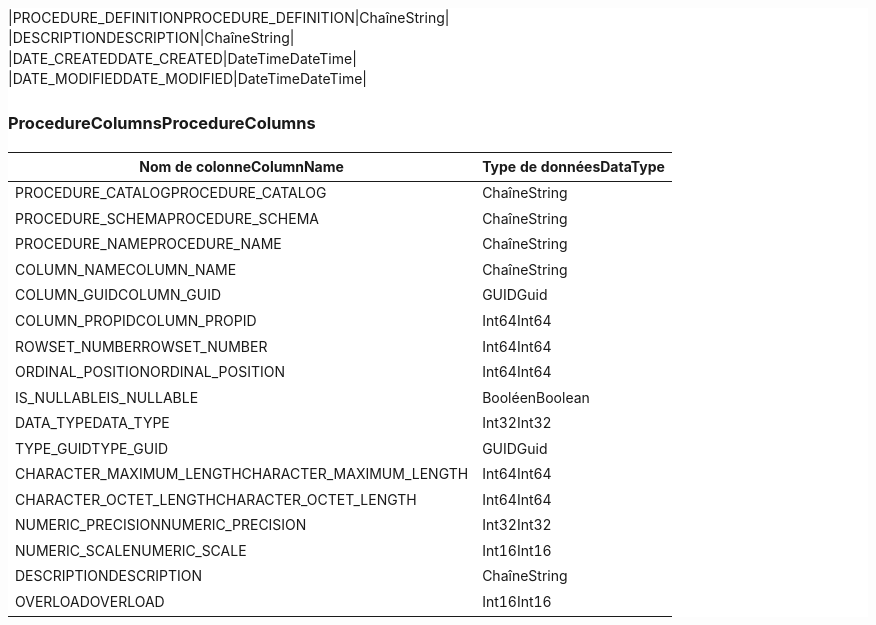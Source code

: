 |<span data-ttu-id="dfa9b-418">PROCEDURE_DEFINITION</span><span class="sxs-lookup"><span data-stu-id="dfa9b-418">PROCEDURE_DEFINITION</span></span>|<span data-ttu-id="dfa9b-419">Chaîne</span><span class="sxs-lookup"><span data-stu-id="dfa9b-419">String</span></span>|  
|<span data-ttu-id="dfa9b-420">DESCRIPTION</span><span class="sxs-lookup"><span data-stu-id="dfa9b-420">DESCRIPTION</span></span>|<span data-ttu-id="dfa9b-421">Chaîne</span><span class="sxs-lookup"><span data-stu-id="dfa9b-421">String</span></span>|  
|<span data-ttu-id="dfa9b-422">DATE_CREATED</span><span class="sxs-lookup"><span data-stu-id="dfa9b-422">DATE_CREATED</span></span>|<span data-ttu-id="dfa9b-423">DateTime</span><span class="sxs-lookup"><span data-stu-id="dfa9b-423">DateTime</span></span>|  
|<span data-ttu-id="dfa9b-424">DATE_MODIFIED</span><span class="sxs-lookup"><span data-stu-id="dfa9b-424">DATE_MODIFIED</span></span>|<span data-ttu-id="dfa9b-425">DateTime</span><span class="sxs-lookup"><span data-stu-id="dfa9b-425">DateTime</span></span>|  
  
### <a name="procedurecolumns"></a><span data-ttu-id="dfa9b-426">ProcedureColumns</span><span class="sxs-lookup"><span data-stu-id="dfa9b-426">ProcedureColumns</span></span>  
  
|<span data-ttu-id="dfa9b-427">Nom de colonne</span><span class="sxs-lookup"><span data-stu-id="dfa9b-427">ColumnName</span></span>|<span data-ttu-id="dfa9b-428">Type de données</span><span class="sxs-lookup"><span data-stu-id="dfa9b-428">DataType</span></span>|  
|----------------|--------------|  
|<span data-ttu-id="dfa9b-429">PROCEDURE_CATALOG</span><span class="sxs-lookup"><span data-stu-id="dfa9b-429">PROCEDURE_CATALOG</span></span>|<span data-ttu-id="dfa9b-430">Chaîne</span><span class="sxs-lookup"><span data-stu-id="dfa9b-430">String</span></span>|  
|<span data-ttu-id="dfa9b-431">PROCEDURE_SCHEMA</span><span class="sxs-lookup"><span data-stu-id="dfa9b-431">PROCEDURE_SCHEMA</span></span>|<span data-ttu-id="dfa9b-432">Chaîne</span><span class="sxs-lookup"><span data-stu-id="dfa9b-432">String</span></span>|  
|<span data-ttu-id="dfa9b-433">PROCEDURE_NAME</span><span class="sxs-lookup"><span data-stu-id="dfa9b-433">PROCEDURE_NAME</span></span>|<span data-ttu-id="dfa9b-434">Chaîne</span><span class="sxs-lookup"><span data-stu-id="dfa9b-434">String</span></span>|  
|<span data-ttu-id="dfa9b-435">COLUMN_NAME</span><span class="sxs-lookup"><span data-stu-id="dfa9b-435">COLUMN_NAME</span></span>|<span data-ttu-id="dfa9b-436">Chaîne</span><span class="sxs-lookup"><span data-stu-id="dfa9b-436">String</span></span>|  
|<span data-ttu-id="dfa9b-437">COLUMN_GUID</span><span class="sxs-lookup"><span data-stu-id="dfa9b-437">COLUMN_GUID</span></span>|<span data-ttu-id="dfa9b-438">GUID</span><span class="sxs-lookup"><span data-stu-id="dfa9b-438">Guid</span></span>|  
|<span data-ttu-id="dfa9b-439">COLUMN_PROPID</span><span class="sxs-lookup"><span data-stu-id="dfa9b-439">COLUMN_PROPID</span></span>|<span data-ttu-id="dfa9b-440">Int64</span><span class="sxs-lookup"><span data-stu-id="dfa9b-440">Int64</span></span>|  
|<span data-ttu-id="dfa9b-441">ROWSET_NUMBER</span><span class="sxs-lookup"><span data-stu-id="dfa9b-441">ROWSET_NUMBER</span></span>|<span data-ttu-id="dfa9b-442">Int64</span><span class="sxs-lookup"><span data-stu-id="dfa9b-442">Int64</span></span>|  
|<span data-ttu-id="dfa9b-443">ORDINAL_POSITION</span><span class="sxs-lookup"><span data-stu-id="dfa9b-443">ORDINAL_POSITION</span></span>|<span data-ttu-id="dfa9b-444">Int64</span><span class="sxs-lookup"><span data-stu-id="dfa9b-444">Int64</span></span>|  
|<span data-ttu-id="dfa9b-445">IS_NULLABLE</span><span class="sxs-lookup"><span data-stu-id="dfa9b-445">IS_NULLABLE</span></span>|<span data-ttu-id="dfa9b-446">Booléen</span><span class="sxs-lookup"><span data-stu-id="dfa9b-446">Boolean</span></span>|  
|<span data-ttu-id="dfa9b-447">DATA_TYPE</span><span class="sxs-lookup"><span data-stu-id="dfa9b-447">DATA_TYPE</span></span>|<span data-ttu-id="dfa9b-448">Int32</span><span class="sxs-lookup"><span data-stu-id="dfa9b-448">Int32</span></span>|  
|<span data-ttu-id="dfa9b-449">TYPE_GUID</span><span class="sxs-lookup"><span data-stu-id="dfa9b-449">TYPE_GUID</span></span>|<span data-ttu-id="dfa9b-450">GUID</span><span class="sxs-lookup"><span data-stu-id="dfa9b-450">Guid</span></span>|  
|<span data-ttu-id="dfa9b-451">CHARACTER_MAXIMUM_LENGTH</span><span class="sxs-lookup"><span data-stu-id="dfa9b-451">CHARACTER_MAXIMUM_LENGTH</span></span>|<span data-ttu-id="dfa9b-452">Int64</span><span class="sxs-lookup"><span data-stu-id="dfa9b-452">Int64</span></span>|  
|<span data-ttu-id="dfa9b-453">CHARACTER_OCTET_LENGTH</span><span class="sxs-lookup"><span data-stu-id="dfa9b-453">CHARACTER_OCTET_LENGTH</span></span>|<span data-ttu-id="dfa9b-454">Int64</span><span class="sxs-lookup"><span data-stu-id="dfa9b-454">Int64</span></span>|  
|<span data-ttu-id="dfa9b-455">NUMERIC_PRECISION</span><span class="sxs-lookup"><span data-stu-id="dfa9b-455">NUMERIC_PRECISION</span></span>|<span data-ttu-id="dfa9b-456">Int32</span><span class="sxs-lookup"><span data-stu-id="dfa9b-456">Int32</span></span>|  
|<span data-ttu-id="dfa9b-457">NUMERIC_SCALE</span><span class="sxs-lookup"><span data-stu-id="dfa9b-457">NUMERIC_SCALE</span></span>|<span data-ttu-id="dfa9b-458">Int16</span><span class="sxs-lookup"><span data-stu-id="dfa9b-458">Int16</span></span>|  
|<span data-ttu-id="dfa9b-459">DESCRIPTION</span><span class="sxs-lookup"><span data-stu-id="dfa9b-459">DESCRIPTION</span></span>|<span data-ttu-id="dfa9b-460">Chaîne</span><span class="sxs-lookup"><span data-stu-id="dfa9b-460">String</span></span>|  
|<span data-ttu-id="dfa9b-461">OVERLOAD</span><span class="sxs-lookup"><span data-stu-id="dfa9b-461">OVERLOAD</span></span>|<span data-ttu-id="dfa9b-462">Int16</span><span class="sxs-lookup"><span data-stu-id="dfa9b-462">Int16</span></span>|  
  